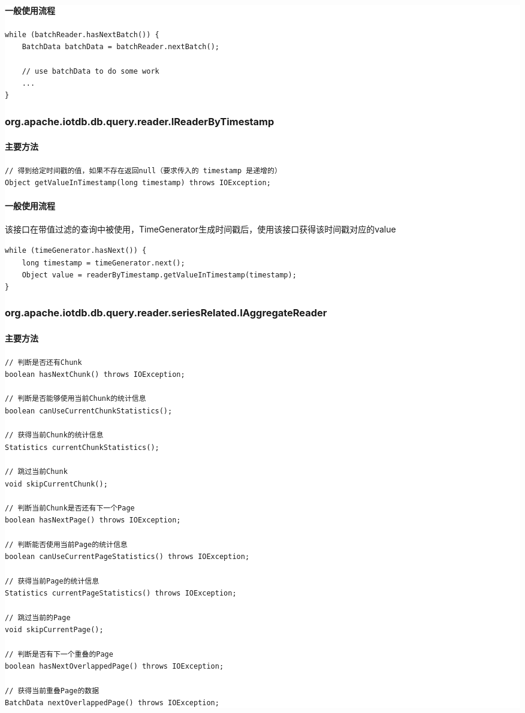#### 一般使用流程

```
while (batchReader.hasNextBatch()) {
	BatchData batchData = batchReader.nextBatch();
	
	// use batchData to do some work
	...
}
```

### org.apache.iotdb.db.query.reader.IReaderByTimestamp

#### 主要方法

``` 
// 得到给定时间戳的值，如果不存在返回null（要求传入的 timestamp 是递增的）
Object getValueInTimestamp(long timestamp) throws IOException;
```

#### 一般使用流程

该接口在带值过滤的查询中被使用，TimeGenerator生成时间戳后，使用该接口获得该时间戳对应的value

```
while (timeGenerator.hasNext()) {
	long timestamp = timeGenerator.next();
	Object value = readerByTimestamp.getValueInTimestamp(timestamp);
}
```

### org.apache.iotdb.db.query.reader.seriesRelated.IAggregateReader

#### 主要方法

```
// 判断是否还有Chunk
boolean hasNextChunk() throws IOException;

// 判断是否能够使用当前Chunk的统计信息
boolean canUseCurrentChunkStatistics();

// 获得当前Chunk的统计信息
Statistics currentChunkStatistics();

// 跳过当前Chunk
void skipCurrentChunk();

// 判断当前Chunk是否还有下一个Page
boolean hasNextPage() throws IOException;

// 判断能否使用当前Page的统计信息
boolean canUseCurrentPageStatistics() throws IOException;

// 获得当前Page的统计信息
Statistics currentPageStatistics() throws IOException;

// 跳过当前的Page
void skipCurrentPage();

// 判断是否有下一个重叠的Page
boolean hasNextOverlappedPage() throws IOException;

// 获得当前重叠Page的数据
BatchData nextOverlappedPage() throws IOException;
```